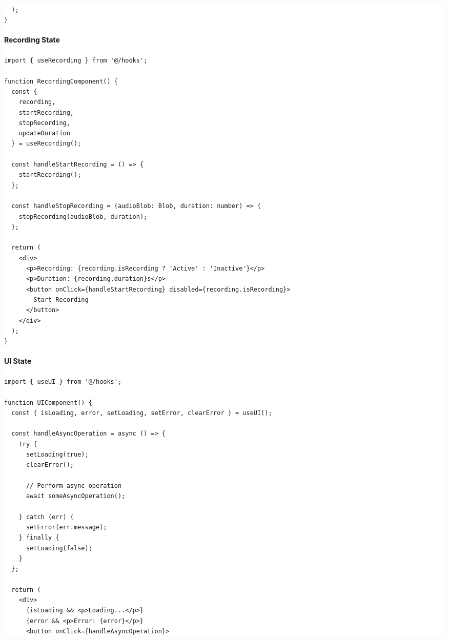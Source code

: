 ```tsx
  );
}
```

#### Recording State

```tsx
import { useRecording } from '@/hooks';

function RecordingComponent() {
  const { 
    recording, 
    startRecording, 
    stopRecording, 
    updateDuration 
  } = useRecording();

  const handleStartRecording = () => {
    startRecording();
  };

  const handleStopRecording = (audioBlob: Blob, duration: number) => {
    stopRecording(audioBlob, duration);
  };

  return (
    <div>
      <p>Recording: {recording.isRecording ? 'Active' : 'Inactive'}</p>
      <p>Duration: {recording.duration}s</p>
      <button onClick={handleStartRecording} disabled={recording.isRecording}>
        Start Recording
      </button>
    </div>
  );
}
```

#### UI State

```tsx
import { useUI } from '@/hooks';

function UIComponent() {
  const { isLoading, error, setLoading, setError, clearError } = useUI();

  const handleAsyncOperation = async () => {
    try {
      setLoading(true);
      clearError();
      
      // Perform async operation
      await someAsyncOperation();
      
    } catch (err) {
      setError(err.message);
    } finally {
      setLoading(false);
    }
  };

  return (
    <div>
      {isLoading && <p>Loading...</p>}
      {error && <p>Error: {error}</p>}
      <button onClick={handleAsyncOperation}>
```
